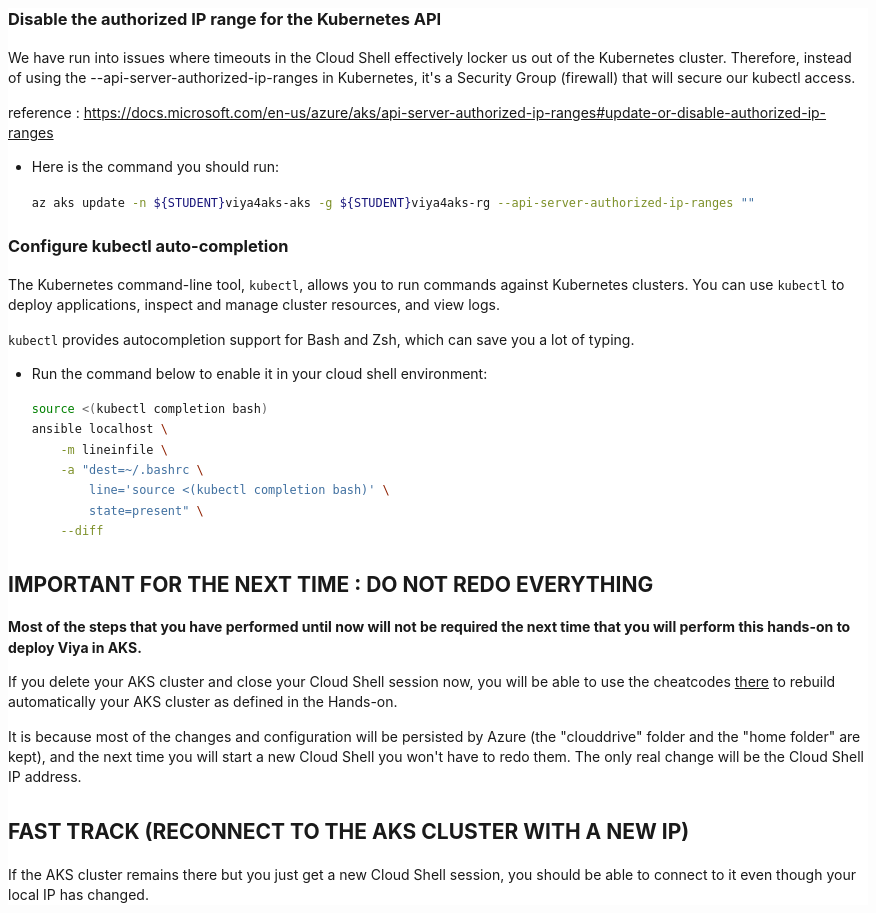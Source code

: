 ### Disable the authorized IP range for the Kubernetes API

We have run into issues where timeouts in the Cloud Shell effectively locker us out of the Kubernetes cluster.
Therefore, instead of using the --api-server-authorized-ip-ranges in Kubernetes, it's a Security Group (firewall) that will secure our kubectl access.

reference : <https://docs.microsoft.com/en-us/azure/aks/api-server-authorized-ip-ranges#update-or-disable-authorized-ip-ranges>

* Here is the command you should run:

  ```bash
  az aks update -n ${STUDENT}viya4aks-aks -g ${STUDENT}viya4aks-rg --api-server-authorized-ip-ranges ""
  ```

### Configure kubectl auto-completion

The Kubernetes command-line tool, `kubectl`, allows you to run commands against Kubernetes clusters. You can use `kubectl` to deploy applications, inspect and manage cluster resources, and view logs.

`kubectl` provides autocompletion support for Bash and Zsh, which can save you a lot of typing.

* Run the command below to enable it in your cloud shell environment:

  ```bash
  source <(kubectl completion bash)
  ansible localhost \
      -m lineinfile \
      -a "dest=~/.bashrc \
          line='source <(kubectl completion bash)' \
          state=present" \
      --diff
  ```

## IMPORTANT FOR THE NEXT TIME : DO NOT REDO EVERYTHING

**Most of the steps that you have performed until now will not be required the next time that you will perform this hands-on to deploy Viya in AKS.**

If you delete your AKS cluster and close your Cloud Shell session now, you will be able to use the cheatcodes [there](11_015_Fast_track_with_cheatcodes.md) to rebuild automatically your AKS cluster as defined in the Hands-on.

It is because most of the changes and configuration will be persisted by Azure (the "clouddrive" folder and the "home folder" are kept), and the next time you will start a new Cloud Shell you won't have to redo them. The only real change will be the Cloud Shell IP address.



## FAST TRACK (RECONNECT TO THE AKS CLUSTER WITH A NEW IP)

If the AKS cluster remains there but you just get a new Cloud Shell session, you should be able to connect to it even though your local IP has changed.
